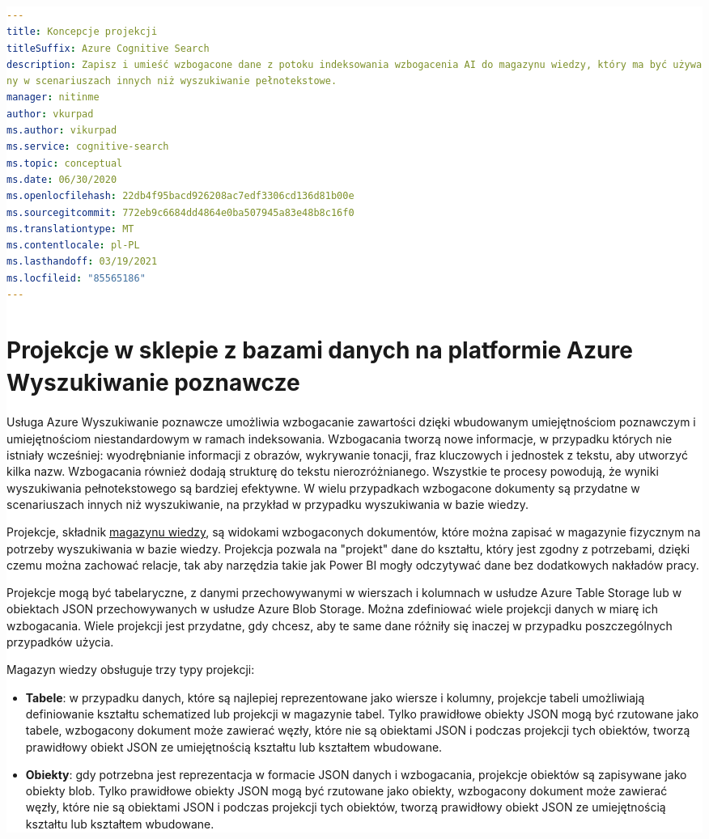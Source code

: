 ```yaml
---
title: Koncepcje projekcji
titleSuffix: Azure Cognitive Search
description: Zapisz i umieść wzbogacone dane z potoku indeksowania wzbogacenia AI do magazynu wiedzy, który ma być używany w scenariuszach innych niż wyszukiwanie pełnotekstowe.
manager: nitinme
author: vkurpad
ms.author: vikurpad
ms.service: cognitive-search
ms.topic: conceptual
ms.date: 06/30/2020
ms.openlocfilehash: 22db4f95bacd926208ac7edf3306cd136d81b00e
ms.sourcegitcommit: 772eb9c6684dd4864e0ba507945a83e48b8c16f0
ms.translationtype: MT
ms.contentlocale: pl-PL
ms.lasthandoff: 03/19/2021
ms.locfileid: "85565186"
---
```

# <a name="knowledge-store-projections-in-azure-cognitive-search"></a>Projekcje w sklepie z bazami danych na platformie Azure Wyszukiwanie poznawcze

Usługa Azure Wyszukiwanie poznawcze umożliwia wzbogacanie zawartości dzięki wbudowanym umiejętnościom poznawczym i umiejętnościom niestandardowym w ramach indeksowania. Wzbogacania tworzą nowe informacje, w przypadku których nie istniały wcześniej: wyodrębnianie informacji z obrazów, wykrywanie tonacji, fraz kluczowych i jednostek z tekstu, aby utworzyć kilka nazw. Wzbogacania również dodają strukturę do tekstu nierozróżnianego. Wszystkie te procesy powodują, że wyniki wyszukiwania pełnotekstowego są bardziej efektywne. W wielu przypadkach wzbogacone dokumenty są przydatne w scenariuszach innych niż wyszukiwanie, na przykład w przypadku wyszukiwania w bazie wiedzy.

Projekcje, składnik [magazynu wiedzy](knowledge-store-concept-intro.md), są widokami wzbogaconych dokumentów, które można zapisać w magazynie fizycznym na potrzeby wyszukiwania w bazie wiedzy. Projekcja pozwala na "projekt" dane do kształtu, który jest zgodny z potrzebami, dzięki czemu można zachować relacje, tak aby narzędzia takie jak Power BI mogły odczytywać dane bez dodatkowych nakładów pracy.

Projekcje mogą być tabelaryczne, z danymi przechowywanymi w wierszach i kolumnach w usłudze Azure Table Storage lub w obiektach JSON przechowywanych w usłudze Azure Blob Storage. Można zdefiniować wiele projekcji danych w miarę ich wzbogacania. Wiele projekcji jest przydatne, gdy chcesz, aby te same dane różniły się inaczej w przypadku poszczególnych przypadków użycia.

Magazyn wiedzy obsługuje trzy typy projekcji:

+ **Tabele**: w przypadku danych, które są najlepiej reprezentowane jako wiersze i kolumny, projekcje tabeli umożliwiają definiowanie kształtu schematized lub projekcji w magazynie tabel. Tylko prawidłowe obiekty JSON mogą być rzutowane jako tabele, wzbogacony dokument może zawierać węzły, które nie są obiektami JSON i podczas projekcji tych obiektów, tworzą prawidłowy obiekt JSON ze umiejętnością kształtu lub kształtem wbudowane.

+ **Obiekty**: gdy potrzebna jest reprezentacja w formacie JSON danych i wzbogacania, projekcje obiektów są zapisywane jako obiekty blob. Tylko prawidłowe obiekty JSON mogą być rzutowane jako obiekty, wzbogacony dokument może zawierać węzły, które nie są obiektami JSON i podczas projekcji tych obiektów, tworzą prawidłowy obiekt JSON ze umiejętnością kształtu lub kształtem wbudowane.
